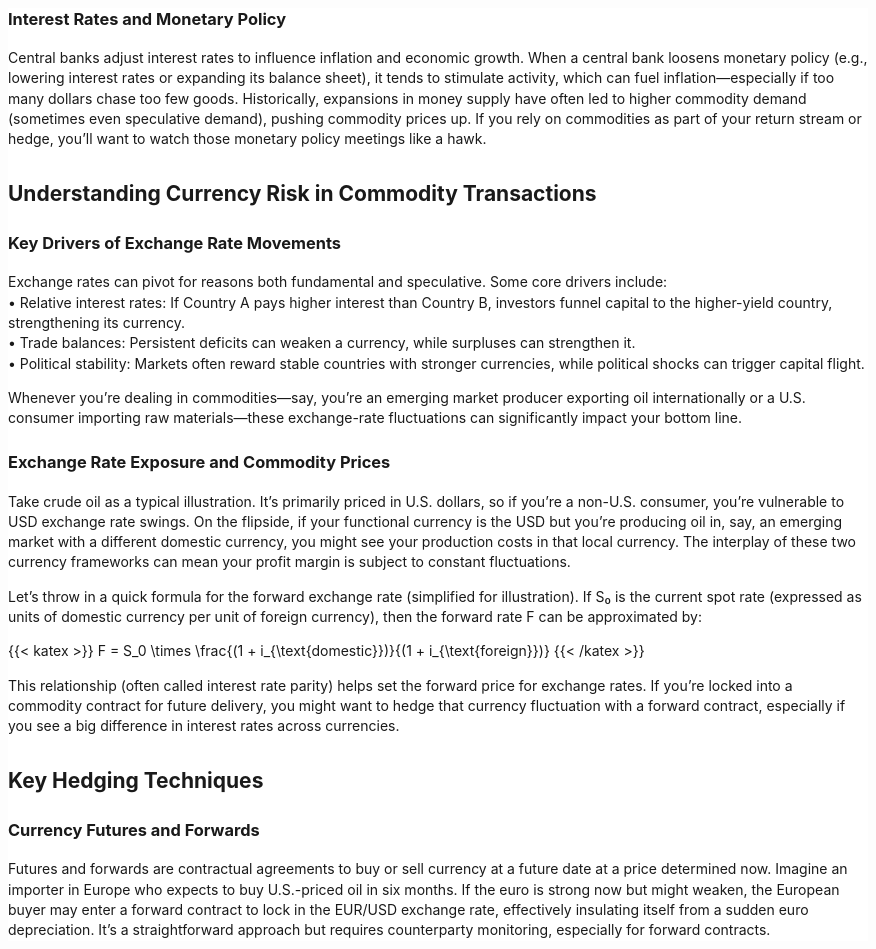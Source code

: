 ### Interest Rates and Monetary Policy
Central banks adjust interest rates to influence inflation and economic growth. When a central bank loosens monetary policy (e.g., lowering interest rates or expanding its balance sheet), it tends to stimulate activity, which can fuel inflation—especially if too many dollars chase too few goods. Historically, expansions in money supply have often led to higher commodity demand (sometimes even speculative demand), pushing commodity prices up. If you rely on commodities as part of your return stream or hedge, you’ll want to watch those monetary policy meetings like a hawk.

## Understanding Currency Risk in Commodity Transactions

### Key Drivers of Exchange Rate Movements
Exchange rates can pivot for reasons both fundamental and speculative. Some core drivers include:  
• Relative interest rates: If Country A pays higher interest than Country B, investors funnel capital to the higher-yield country, strengthening its currency.  
• Trade balances: Persistent deficits can weaken a currency, while surpluses can strengthen it.  
• Political stability: Markets often reward stable countries with stronger currencies, while political shocks can trigger capital flight.  

Whenever you’re dealing in commodities—say, you’re an emerging market producer exporting oil internationally or a U.S. consumer importing raw materials—these exchange-rate fluctuations can significantly impact your bottom line.

### Exchange Rate Exposure and Commodity Prices
Take crude oil as a typical illustration. It’s primarily priced in U.S. dollars, so if you’re a non-U.S. consumer, you’re vulnerable to USD exchange rate swings. On the flipside, if your functional currency is the USD but you’re producing oil in, say, an emerging market with a different domestic currency, you might see your production costs in that local currency. The interplay of these two currency frameworks can mean your profit margin is subject to constant fluctuations.

Let’s throw in a quick formula for the forward exchange rate (simplified for illustration). If S₀ is the current spot rate (expressed as units of domestic currency per unit of foreign currency), then the forward rate F can be approximated by:

{{< katex >}}
F = S_0 \times \frac{(1 + i_{\text{domestic}})}{(1 + i_{\text{foreign}})}
{{< /katex >}}

This relationship (often called interest rate parity) helps set the forward price for exchange rates. If you’re locked into a commodity contract for future delivery, you might want to hedge that currency fluctuation with a forward contract, especially if you see a big difference in interest rates across currencies.

## Key Hedging Techniques

### Currency Futures and Forwards
Futures and forwards are contractual agreements to buy or sell currency at a future date at a price determined now. Imagine an importer in Europe who expects to buy U.S.-priced oil in six months. If the euro is strong now but might weaken, the European buyer may enter a forward contract to lock in the EUR/USD exchange rate, effectively insulating itself from a sudden euro depreciation. It’s a straightforward approach but requires counterparty monitoring, especially for forward contracts.
